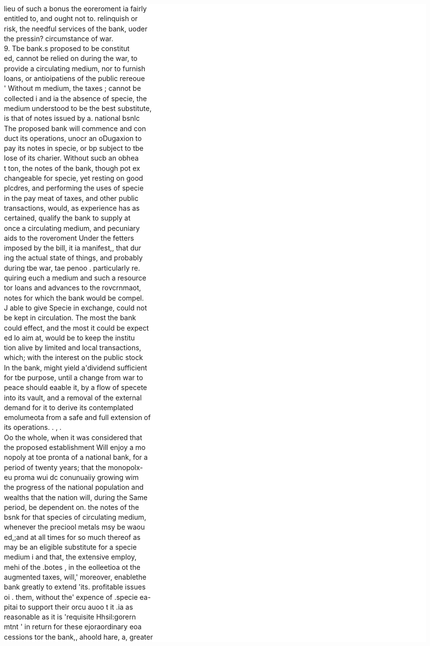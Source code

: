 lieu of such a bonus the eoreroment ia fairly  
entitled to, and ought not to. relinquish or  
risk, the needful services of the bank, uoder  
the pressin? circumstance of war.  
9. Tbe bank.s proposed to be constitut  
ed, cannot be relied on during the war, to  
provide a circulating medium, nor to furnish  
loans, or antioipatiens of the public rereoue  
&#x27; Without m medium, the taxes ; cannot be  
collected i and ia the absence of specie, the  
medium understood to be the best substitute,  
is that of notes issued by a. national bsnlc  
The proposed bank will commence and con  
duct its operations, unocr an oDugaxion to  
pay its notes in specie, or bp subject to tbe  
lose of its charier. Without sucb an obhea  
t ton, the notes of the bank, though pot ex  
changeable for specie, yet resting on good  
plcdres, and performing the uses of specie  
in the pay meat of taxes, and other public  
transactions, would, as experience has as­  
certained, qualify the bank to supply at  
once a circulating medium, and pecuniary  
aids to the roveroment Under the fetters  
imposed by the bill, it ia manifest,, that dur  
ing the actual state of things, and probably  
during tbe war, tae penoo . particularly re.  
quiring euch a medium and such a resource  
tor loans and advances to the rovcrnmaot,  
notes for which the bank would be compel.  
J able to give Specie in exchange, could not  
be kept in circulation. The most the bank  
could effect, and the most it could be expect  
ed lo aim at, would be to keep the institu  
tion alive by limited and local transactions,  
which; with the interest on the public stock  
In the bank, might yield a&#x27;dividend sufficient  
for tbe purpose, until a change from war to  
peace should eaable it, by a flow of specete  
into its vault, and a removal of the external  
demand for it to derive its contemplated  
emolumeota from a safe and full extension of  
its operations. . , .  
Oo the whole, when it was considered that  
the proposed establishment Will enjoy a mo  
nopoly at toe pronta of a national bank, for a  
period of twenty years; that the monopolx-  
eu proma wui dc conunuaiiy growing wim  
the progress of the national population and  
wealths that the nation will, during the Same  
period, be dependent on. the notes of the  
bsnk for that species of circulating medium,  
whenever the preciool metals msy be waou  
ed,;and at all times for so much thereof as  
may be an eligible substitute for a specie  
medium i and that, the extensive employ,  
mehi of the .botes , in the eolleetioa ot the  
augmented taxes, will,&#x27; moreover, enablethe  
bank greatly to extend &#x27;its. profitable issues  
oi . them, without the&#x27; expence of .specie ea-  
pitai to support their orcu auoo t it .ia as  
reasonable as it is &#x27;requisite Hhsil:gorern­  
mtnt &#x27; in return for these ejoraordinary eoa­  
cessions tor the bank,, ahoold hare, a, greater  